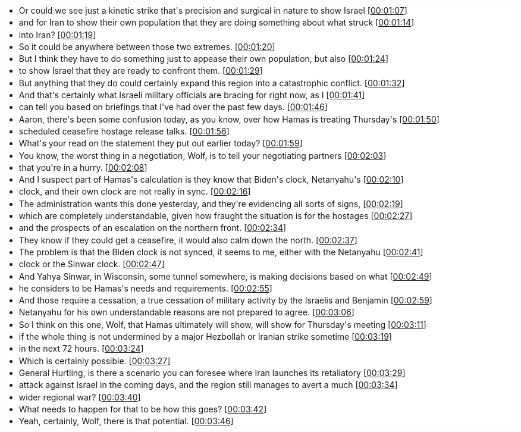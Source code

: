 *  Or could we see just a kinetic strike that's precision and surgical in nature to show Israel [[00:01:07](https://www.youtube.com/watch?v=LImFfgTRKnA&t=67.0s)]
*  and for Iran to show their own population that they are doing something about what struck [[00:01:14](https://www.youtube.com/watch?v=LImFfgTRKnA&t=74.0s)]
*  into Iran? [[00:01:19](https://www.youtube.com/watch?v=LImFfgTRKnA&t=79.0s)]
*  So it could be anywhere between those two extremes. [[00:01:20](https://www.youtube.com/watch?v=LImFfgTRKnA&t=80.0s)]
*  But I think they have to do something just to appease their own population, but also [[00:01:24](https://www.youtube.com/watch?v=LImFfgTRKnA&t=84.0s)]
*  to show Israel that they are ready to confront them. [[00:01:29](https://www.youtube.com/watch?v=LImFfgTRKnA&t=89.0s)]
*  But anything that they do could certainly expand this region into a catastrophic conflict. [[00:01:32](https://www.youtube.com/watch?v=LImFfgTRKnA&t=92.0s)]
*  And that's certainly what Israeli military officials are bracing for right now, as I [[00:01:41](https://www.youtube.com/watch?v=LImFfgTRKnA&t=101.0s)]
*  can tell you based on briefings that I've had over the past few days. [[00:01:46](https://www.youtube.com/watch?v=LImFfgTRKnA&t=106.0s)]
*  Aaron, there's been some confusion today, as you know, over how Hamas is treating Thursday's [[00:01:50](https://www.youtube.com/watch?v=LImFfgTRKnA&t=110.0s)]
*  scheduled ceasefire hostage release talks. [[00:01:56](https://www.youtube.com/watch?v=LImFfgTRKnA&t=116.0s)]
*  What's your read on the statement they put out earlier today? [[00:01:59](https://www.youtube.com/watch?v=LImFfgTRKnA&t=119.0s)]
*  You know, the worst thing in a negotiation, Wolf, is to tell your negotiating partners [[00:02:03](https://www.youtube.com/watch?v=LImFfgTRKnA&t=123.0s)]
*  that you're in a hurry. [[00:02:08](https://www.youtube.com/watch?v=LImFfgTRKnA&t=128.0s)]
*  And I suspect part of Hamas's calculation is they know that Biden's clock, Netanyahu's [[00:02:10](https://www.youtube.com/watch?v=LImFfgTRKnA&t=130.0s)]
*  clock, and their own clock are not really in sync. [[00:02:16](https://www.youtube.com/watch?v=LImFfgTRKnA&t=136.0s)]
*  The administration wants this done yesterday, and they're evidencing all sorts of signs, [[00:02:19](https://www.youtube.com/watch?v=LImFfgTRKnA&t=139.0s)]
*  which are completely understandable, given how fraught the situation is for the hostages [[00:02:27](https://www.youtube.com/watch?v=LImFfgTRKnA&t=147.0s)]
*  and the prospects of an escalation on the northern front. [[00:02:34](https://www.youtube.com/watch?v=LImFfgTRKnA&t=154.0s)]
*  They know if they could get a ceasefire, it would also calm down the north. [[00:02:37](https://www.youtube.com/watch?v=LImFfgTRKnA&t=157.0s)]
*  The problem is that the Biden clock is not synced, it seems to me, either with the Netanyahu [[00:02:41](https://www.youtube.com/watch?v=LImFfgTRKnA&t=161.0s)]
*  clock or the Sinwar clock. [[00:02:47](https://www.youtube.com/watch?v=LImFfgTRKnA&t=167.0s)]
*  And Yahya Sinwar, in Wisconsin, some tunnel somewhere, is making decisions based on what [[00:02:49](https://www.youtube.com/watch?v=LImFfgTRKnA&t=169.0s)]
*  he considers to be Hamas's needs and requirements. [[00:02:55](https://www.youtube.com/watch?v=LImFfgTRKnA&t=175.0s)]
*  And those require a cessation, a true cessation of military activity by the Israelis and Benjamin [[00:02:59](https://www.youtube.com/watch?v=LImFfgTRKnA&t=179.0s)]
*  Netanyahu for his own understandable reasons are not prepared to agree. [[00:03:06](https://www.youtube.com/watch?v=LImFfgTRKnA&t=186.0s)]
*  So I think on this one, Wolf, that Hamas ultimately will show, will show for Thursday's meeting [[00:03:11](https://www.youtube.com/watch?v=LImFfgTRKnA&t=191.0s)]
*  if the whole thing is not undermined by a major Hezbollah or Iranian strike sometime [[00:03:19](https://www.youtube.com/watch?v=LImFfgTRKnA&t=199.0s)]
*  in the next 72 hours. [[00:03:24](https://www.youtube.com/watch?v=LImFfgTRKnA&t=204.0s)]
*  Which is certainly possible. [[00:03:27](https://www.youtube.com/watch?v=LImFfgTRKnA&t=207.0s)]
*  General Hurtling, is there a scenario you can foresee where Iran launches its retaliatory [[00:03:29](https://www.youtube.com/watch?v=LImFfgTRKnA&t=209.0s)]
*  attack against Israel in the coming days, and the region still manages to avert a much [[00:03:34](https://www.youtube.com/watch?v=LImFfgTRKnA&t=214.0s)]
*  wider regional war? [[00:03:40](https://www.youtube.com/watch?v=LImFfgTRKnA&t=220.0s)]
*  What needs to happen for that to be how this goes? [[00:03:42](https://www.youtube.com/watch?v=LImFfgTRKnA&t=222.0s)]
*  Yeah, certainly, Wolf, there is that potential. [[00:03:46](https://www.youtube.com/watch?v=LImFfgTRKnA&t=226.0s)]